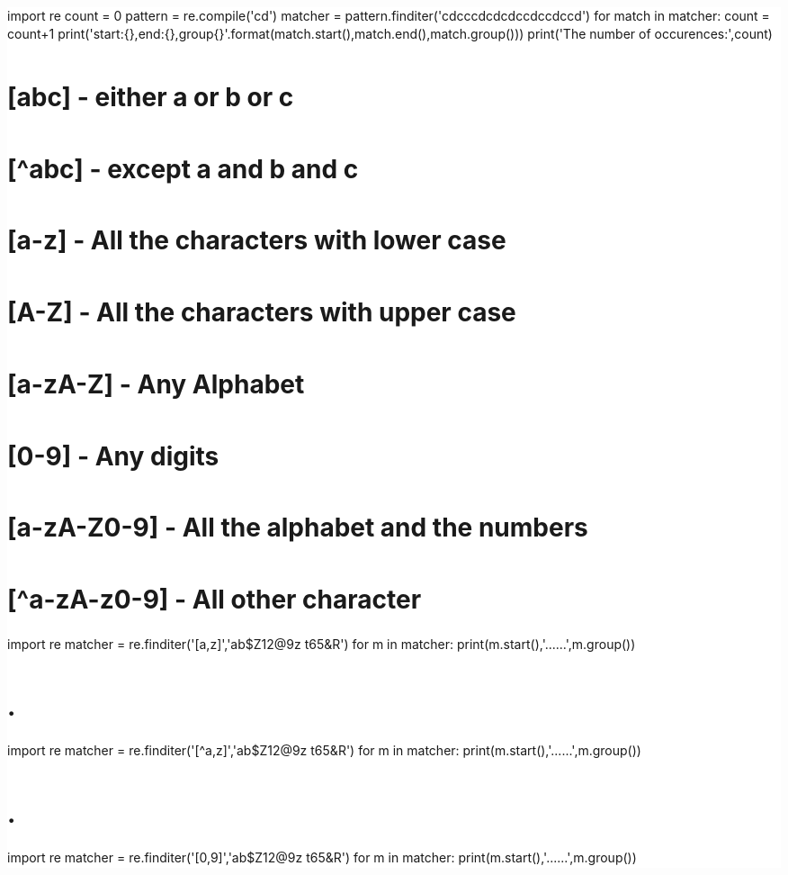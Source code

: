 import re
count = 0
pattern = re.compile('cd')
matcher = pattern.finditer('cdcccdcdcdccdccdccd')
for match in matcher:
    count = count+1
    print('start:{},end:{},group{}'.format(match.start(),match.end(),match.group()))
print('The number of occurences:',count)



# [abc] - either a or b or c
# [^abc] - except a and b and c
# [a-z] - All the characters with lower case
# [A-Z] - All the characters with upper case
# [a-zA-Z] - Any Alphabet
# [0-9] - Any digits
# [a-zA-Z0-9] - All the alphabet and the numbers
# [^a-zA-z0-9] - All other character



import re
matcher = re.finditer('[a,z]','ab$Z12@9z t65&R')
for m in matcher:
    print(m.start(),'......',m.group())




# .

import re
matcher = re.finditer('[^a,z]','ab$Z12@9z t65&R')
for m in matcher:
    print(m.start(),'......',m.group())


# .

import re
matcher = re.finditer('[0,9]','ab$Z12@9z t65&R')
for m in matcher:
    print(m.start(),'......',m.group())
